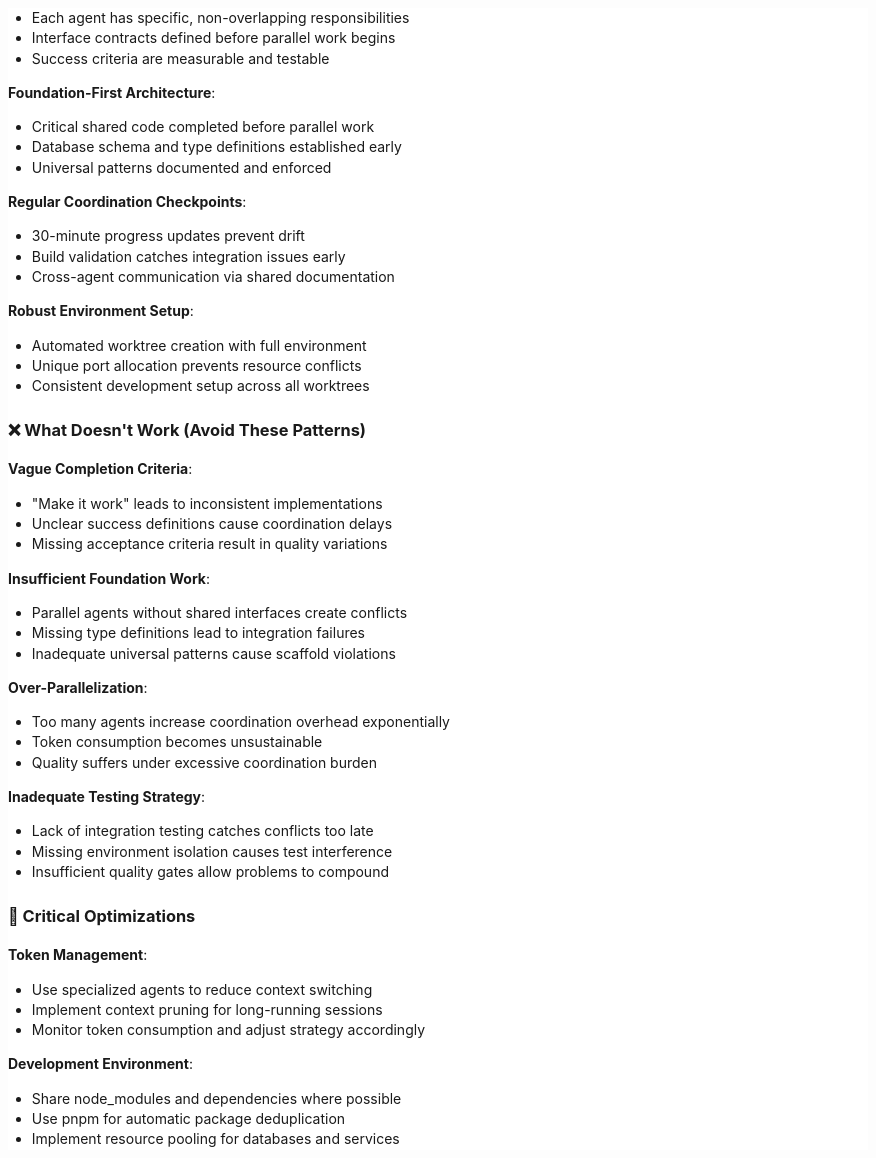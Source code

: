 - Each agent has specific, non-overlapping responsibilities
- Interface contracts defined before parallel work begins
- Success criteria are measurable and testable

**Foundation-First Architecture**:

- Critical shared code completed before parallel work
- Database schema and type definitions established early
- Universal patterns documented and enforced

**Regular Coordination Checkpoints**:

- 30-minute progress updates prevent drift
- Build validation catches integration issues early
- Cross-agent communication via shared documentation

**Robust Environment Setup**:

- Automated worktree creation with full environment
- Unique port allocation prevents resource conflicts
- Consistent development setup across all worktrees

### ❌ What Doesn't Work (Avoid These Patterns)

**Vague Completion Criteria**:

- "Make it work" leads to inconsistent implementations
- Unclear success definitions cause coordination delays
- Missing acceptance criteria result in quality variations

**Insufficient Foundation Work**:

- Parallel agents without shared interfaces create conflicts
- Missing type definitions lead to integration failures
- Inadequate universal patterns cause scaffold violations

**Over-Parallelization**:

- Too many agents increase coordination overhead exponentially
- Token consumption becomes unsustainable
- Quality suffers under excessive coordination burden

**Inadequate Testing Strategy**:

- Lack of integration testing catches conflicts too late
- Missing environment isolation causes test interference
- Insufficient quality gates allow problems to compound

### 🔧 Critical Optimizations

**Token Management**:

- Use specialized agents to reduce context switching
- Implement context pruning for long-running sessions
- Monitor token consumption and adjust strategy accordingly

**Development Environment**:

- Share node_modules and dependencies where possible
- Use pnpm for automatic package deduplication
- Implement resource pooling for databases and services

